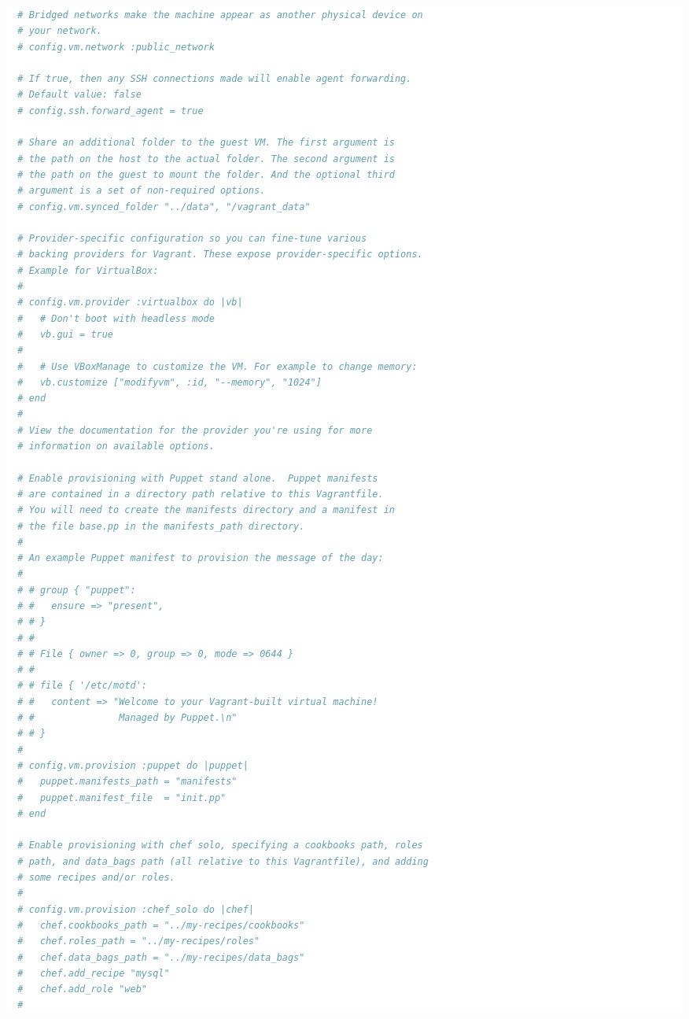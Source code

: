 ```ruby
  # Bridged networks make the machine appear as another physical device on
  # your network.
  # config.vm.network :public_network

  # If true, then any SSH connections made will enable agent forwarding.
  # Default value: false
  # config.ssh.forward_agent = true

  # Share an additional folder to the guest VM. The first argument is
  # the path on the host to the actual folder. The second argument is
  # the path on the guest to mount the folder. And the optional third
  # argument is a set of non-required options.
  # config.vm.synced_folder "../data", "/vagrant_data"

  # Provider-specific configuration so you can fine-tune various
  # backing providers for Vagrant. These expose provider-specific options.
  # Example for VirtualBox:
  #
  # config.vm.provider :virtualbox do |vb|
  #   # Don't boot with headless mode
  #   vb.gui = true
  #
  #   # Use VBoxManage to customize the VM. For example to change memory:
  #   vb.customize ["modifyvm", :id, "--memory", "1024"]
  # end
  #
  # View the documentation for the provider you're using for more
  # information on available options.

  # Enable provisioning with Puppet stand alone.  Puppet manifests
  # are contained in a directory path relative to this Vagrantfile.
  # You will need to create the manifests directory and a manifest in
  # the file base.pp in the manifests_path directory.
  #
  # An example Puppet manifest to provision the message of the day:
  #
  # # group { "puppet":
  # #   ensure => "present",
  # # }
  # #
  # # File { owner => 0, group => 0, mode => 0644 }
  # #
  # # file { '/etc/motd':
  # #   content => "Welcome to your Vagrant-built virtual machine!
  # #               Managed by Puppet.\n"
  # # }
  #
  # config.vm.provision :puppet do |puppet|
  #   puppet.manifests_path = "manifests"
  #   puppet.manifest_file  = "init.pp"
  # end

  # Enable provisioning with chef solo, specifying a cookbooks path, roles
  # path, and data_bags path (all relative to this Vagrantfile), and adding
  # some recipes and/or roles.
  #
  # config.vm.provision :chef_solo do |chef|
  #   chef.cookbooks_path = "../my-recipes/cookbooks"
  #   chef.roles_path = "../my-recipes/roles"
  #   chef.data_bags_path = "../my-recipes/data_bags"
  #   chef.add_recipe "mysql"
  #   chef.add_role "web"
  #
```